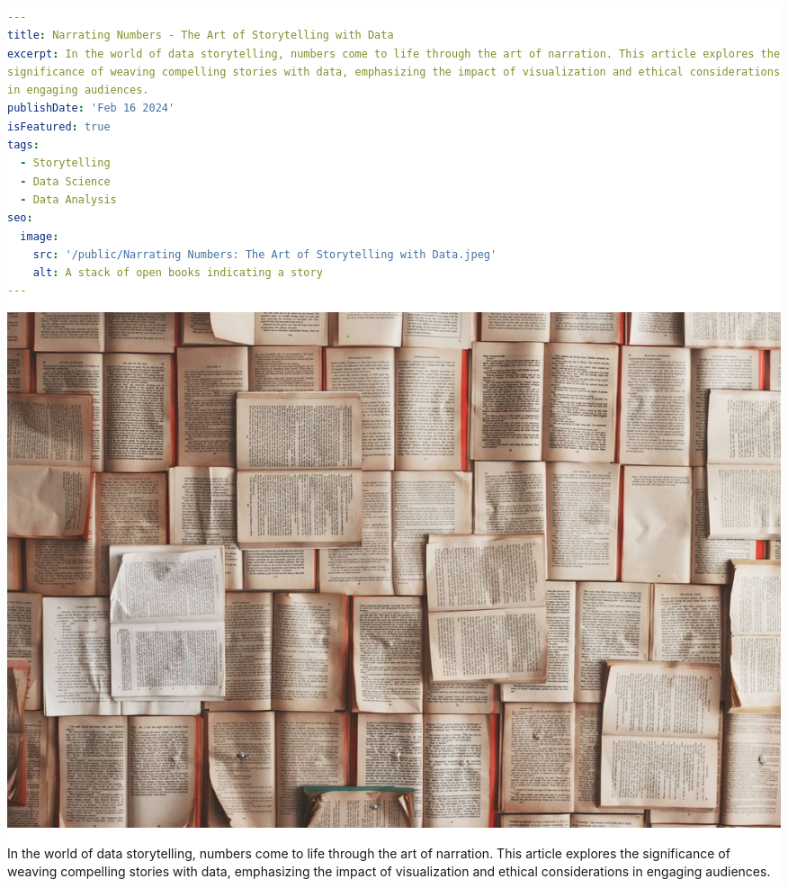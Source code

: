 ```yaml
---
title: Narrating Numbers - The Art of Storytelling with Data
excerpt: In the world of data storytelling, numbers come to life through the art of narration. This article explores the significance of weaving compelling stories with data, emphasizing the impact of visualization and ethical considerations in engaging audiences.
publishDate: 'Feb 16 2024'
isFeatured: true
tags:
  - Storytelling
  - Data Science
  - Data Analysis
seo:
  image:
    src: '/public/Narrating Numbers: The Art of Storytelling with Data.jpeg'
    alt: A stack of open books indicating a story
---
```


![A stack of open books indicating a story](/public/Narrating%20Numbers:%20The%20Art%20of%20Storytelling%20with%20Data.jpeg)

In the world of data storytelling, numbers come to life through the art of narration. This article explores the significance of weaving compelling stories with data, emphasizing the impact of visualization and ethical considerations in engaging audiences.
